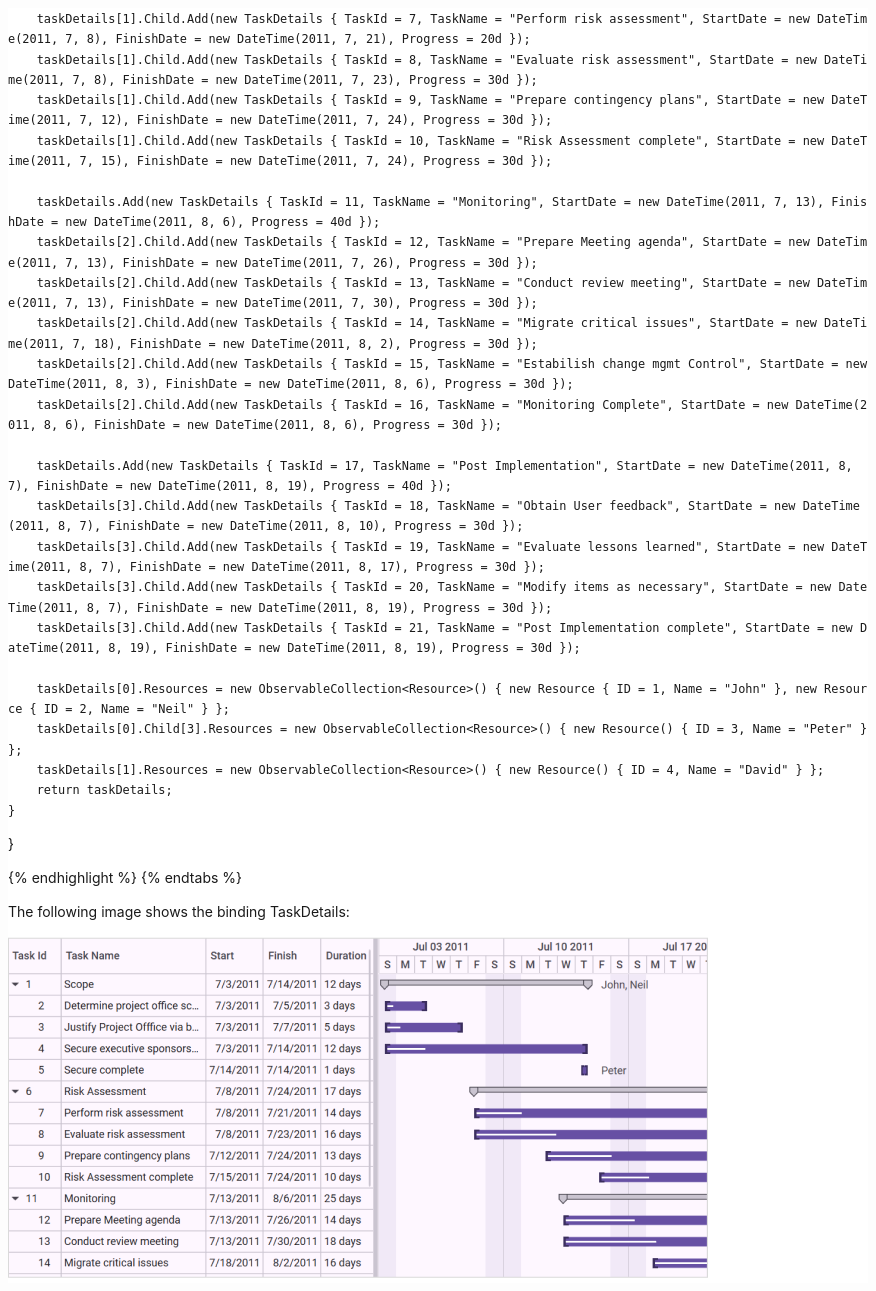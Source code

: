         taskDetails[1].Child.Add(new TaskDetails { TaskId = 7, TaskName = "Perform risk assessment", StartDate = new DateTime(2011, 7, 8), FinishDate = new DateTime(2011, 7, 21), Progress = 20d });
        taskDetails[1].Child.Add(new TaskDetails { TaskId = 8, TaskName = "Evaluate risk assessment", StartDate = new DateTime(2011, 7, 8), FinishDate = new DateTime(2011, 7, 23), Progress = 30d });
        taskDetails[1].Child.Add(new TaskDetails { TaskId = 9, TaskName = "Prepare contingency plans", StartDate = new DateTime(2011, 7, 12), FinishDate = new DateTime(2011, 7, 24), Progress = 30d });
        taskDetails[1].Child.Add(new TaskDetails { TaskId = 10, TaskName = "Risk Assessment complete", StartDate = new DateTime(2011, 7, 15), FinishDate = new DateTime(2011, 7, 24), Progress = 30d });

        taskDetails.Add(new TaskDetails { TaskId = 11, TaskName = "Monitoring", StartDate = new DateTime(2011, 7, 13), FinishDate = new DateTime(2011, 8, 6), Progress = 40d });
        taskDetails[2].Child.Add(new TaskDetails { TaskId = 12, TaskName = "Prepare Meeting agenda", StartDate = new DateTime(2011, 7, 13), FinishDate = new DateTime(2011, 7, 26), Progress = 30d });
        taskDetails[2].Child.Add(new TaskDetails { TaskId = 13, TaskName = "Conduct review meeting", StartDate = new DateTime(2011, 7, 13), FinishDate = new DateTime(2011, 7, 30), Progress = 30d });
        taskDetails[2].Child.Add(new TaskDetails { TaskId = 14, TaskName = "Migrate critical issues", StartDate = new DateTime(2011, 7, 18), FinishDate = new DateTime(2011, 8, 2), Progress = 30d });
        taskDetails[2].Child.Add(new TaskDetails { TaskId = 15, TaskName = "Estabilish change mgmt Control", StartDate = new DateTime(2011, 8, 3), FinishDate = new DateTime(2011, 8, 6), Progress = 30d });
        taskDetails[2].Child.Add(new TaskDetails { TaskId = 16, TaskName = "Monitoring Complete", StartDate = new DateTime(2011, 8, 6), FinishDate = new DateTime(2011, 8, 6), Progress = 30d });

        taskDetails.Add(new TaskDetails { TaskId = 17, TaskName = "Post Implementation", StartDate = new DateTime(2011, 8, 7), FinishDate = new DateTime(2011, 8, 19), Progress = 40d });
        taskDetails[3].Child.Add(new TaskDetails { TaskId = 18, TaskName = "Obtain User feedback", StartDate = new DateTime(2011, 8, 7), FinishDate = new DateTime(2011, 8, 10), Progress = 30d });
        taskDetails[3].Child.Add(new TaskDetails { TaskId = 19, TaskName = "Evaluate lessons learned", StartDate = new DateTime(2011, 8, 7), FinishDate = new DateTime(2011, 8, 17), Progress = 30d });
        taskDetails[3].Child.Add(new TaskDetails { TaskId = 20, TaskName = "Modify items as necessary", StartDate = new DateTime(2011, 8, 7), FinishDate = new DateTime(2011, 8, 19), Progress = 30d });
        taskDetails[3].Child.Add(new TaskDetails { TaskId = 21, TaskName = "Post Implementation complete", StartDate = new DateTime(2011, 8, 19), FinishDate = new DateTime(2011, 8, 19), Progress = 30d });

        taskDetails[0].Resources = new ObservableCollection<Resource>() { new Resource { ID = 1, Name = "John" }, new Resource { ID = 2, Name = "Neil" } };
        taskDetails[0].Child[3].Resources = new ObservableCollection<Resource>() { new Resource() { ID = 3, Name = "Peter" } };
        taskDetails[1].Resources = new ObservableCollection<Resource>() { new Resource() { ID = 4, Name = "David" } };
        return taskDetails;
    }
}
 
{% endhighlight  %}
{% endtabs %}

The following image shows the binding TaskDetails:

![gantt-control-taskdetails-binding](Data-Binding_images/gantt-control-taskdetails-binding.png)
